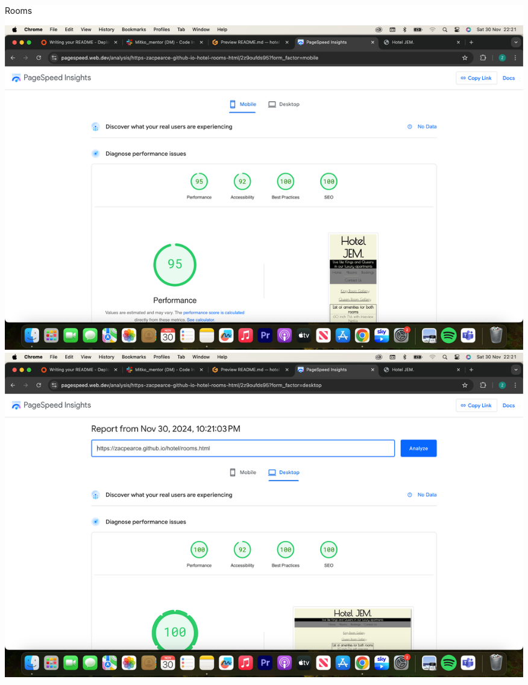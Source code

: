Rooms  

![Validator](assets/readme-img/page-speed-rooms-mob.png)
![Validator](assets/readme-img/page-speed-rooms-desk.png)
